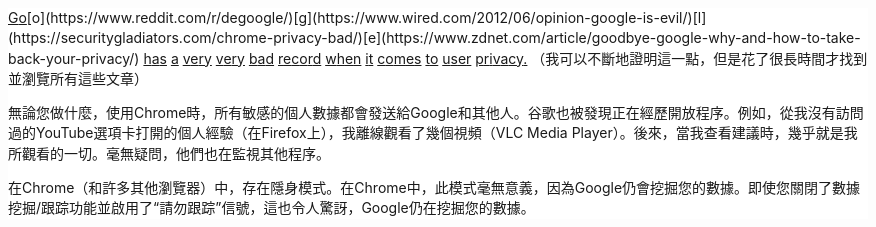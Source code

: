 [G](https://en.wikipedia.org/wiki/Criticism_of_Google)[o](https://en.wikipedia.org/wiki/PRISM_(surveillance_program))[o](https://www.reddit.com/r/degoogle/)[g](https://www.wired.com/2012/06/opinion-google-is-evil/)[l](https://securitygladiators.com/chrome-privacy-bad/)[e](https://www.zdnet.com/article/goodbye-google-why-and-how-to-take-back-your-privacy/) [h](https://www.theguardian.com/commentisfree/2018/mar/28/all-the-data-facebook-google-has-on-you-privacy)[a](https://www.vox.com/recode/2020/2/21/21146998/google-new-mexico-children-privacy-school-chromebook-lawsuit)[s](https://www.eff.org/deeplinks/2019/08/dont-play-googles-privacy-sandbox-1) [a](https://money.cnn.com/2017/10/11/technology/google-home-mini-security-flaw/index.html) [v](https://www.huffpost.com/entry/why-googles-spying-on-use_b_3530296)[e](https://medium.com/digiprivacy/i-stopped-using-google-as-my-search-engine-heres-why-7a3a1b4fef81)[r](https://www.theguardian.com/technology/2019/nov/05/fitbit-google-acquisition-health-data)[y](https://www.computerworld.com/article/3128791/how-google-homes-always-on-will-affect-privacy.html) [v](https://protonmail.com/blog/google-privacy-problem/)[e](https://www.forbes.com/sites/gordonkelly/2020/02/23/google-chrome-80-upgrade-deep-linking-update-chrome-browser/)[r](https://www.wired.co.uk/article/duckduckgo-google-alternative-search-privacy)[y](https://en.wikipedia.org/wiki/Nothing_to_hide_argument#Criticism) [b](https://spreadprivacy.com/three-reasons-why-the-nothing-to-hide-argument-is-flawed/)[a](https://eduzaurus.com/free-essay-samples/nothing-to-hide-argument-has-nothing-to-say/)[d](https://www.cnet.com/how-to/google-collects-a-frightening-amount-of-data-about-you-you-can-find-and-delete-it-now/) [r](https://www.nbcnews.com/tech/tech-news/google-sells-future-powered-your-personal-data-n870501)[e](https://www.eff.org/deeplinks/2020/03/google-says-it-doesnt-sell-your-data-heres-how-company-shares-monetizes-and)[c](https://www.wired.com/story/google-tracks-you-privacy/)[o](https://www.theguardian.com/commentisfree/2018/mar/28/all-the-data-facebook-google-has-on-you-privacy)[r](https://www.dailymail.co.uk/sciencetech/article-5743829/Googles-vision-TOTAL-data-collection-revealed.html)[d](https://www.reuters.com/article/us-alphabet-google-privacy-lawsuit-idUSKBN23933H) [w](https://www.wired.com/story/health-fitness-data-privacy/)[h](https://www.pcmag.com/news/google-sued-over-kids-data-collection-on-education-chromebooks)[e](https://mashable.com/article/google-android-data-collection-study/)[n](https://www.engadget.com/australian-government-google-data-collection-lawsuit-182043643.html) [i](https://www.maketecheasier.com/studyandroid-data-google-ios-apple/)[t](https://www.washingtonpost.com/technology/2019/07/23/never-googlers-web-users-take-ultimate-step-guard-their-data/) [c](https://www.cnn.com/2019/11/12/business/google-project-nightingale-ascension/index.html)[o](https://en.wikipedia.org/wiki/2018_Google_data_breach)[m](https://moz.com/blog/where-does-google-draw-the-data-collection-line)[e](https://mashable.com/article/google-android-data-collection-study/)[s](https://eandt.theiet.org/content/articles/2020/06/google-sued-over-data-collection-from-users-in-incognito-mode/) [t](https://www.nytimes.com/2019/01/21/technology/google-europe-gdpr-fine.html)[o](https://www.bloomberg.com/news/articles/2017-11-30/google-sued-over-data-claims-on-behalf-of-5-million-iphone-users) [u](https://time.com/23782/google-flu-trends-big-data-problems/)[s](https://www.reuters.com/article/dataprivacy-googleyoutube-kidsdata-idUSL1N2J306W)[e](https://www.adweek.com/performance-marketing/google-is-collecting-your-data-even-when-your-phone-isnt-in-use/)[r](https://www.computerworld.com/article/2914838/project-fi-will-help-google-amass-even-more-data-about-you.html) [p](https://topclassactions.com/lawsuit-settlements/privacy/google-says-class-action-lawsuit-plaintiffs-consented-to-data-collection/)[r](https://arstechnica.com/information-technology/2014/01/what-google-can-really-do-with-nest-or-really-nests-data/)[i](https://www.cbsnews.com/news/google-education-spies-on-collects-data-on-millions-of-kids-alleges-lawsuit-new-mexico-attorney-general/)[v](https://www.nationalreview.com/2018/04/the-student-data-mining-scandal-under-our-noses/)[a](https://www.wired.com/insights/2012/10/google-opt-out/)[c](https://www.nytimes.com/2019/09/04/technology/google-youtube-fine-ftc.html)[y](https://medium.com/@hansdezwart/during-world-war-ii-we-did-have-something-to-hide-40689565c550)[.](https://medium.com/digitalprivacywise/why-you-should-stop-using-google-chrome-6c934c9a827c) （我可以不斷地證明這一點，但是花了很長時間才找到並瀏覽所有這些文章）

無論您做什麼，使用Chrome時，所有敏感的個人數據都會發送給Google和其他人。谷歌也被發現正在經歷開放程序。例如，從我沒有訪問過的YouTube選項卡打開的個人經驗（在Firefox上），我離線觀看了幾個視頻（VLC Media Player）。後來，當我查看建議時，幾乎就是我所觀看的一切。毫無疑問，他們也在監視其他程​​序。

在Chrome（和許多其他瀏覽器）中，存在隱身模式。在Chrome中，此模式毫無意義，因為Google仍會挖掘您的數據。即使您關閉了數據挖掘/跟踪功能並啟用了“請勿跟踪”信號，這也令人驚訝，Google仍在挖掘您的數據。
